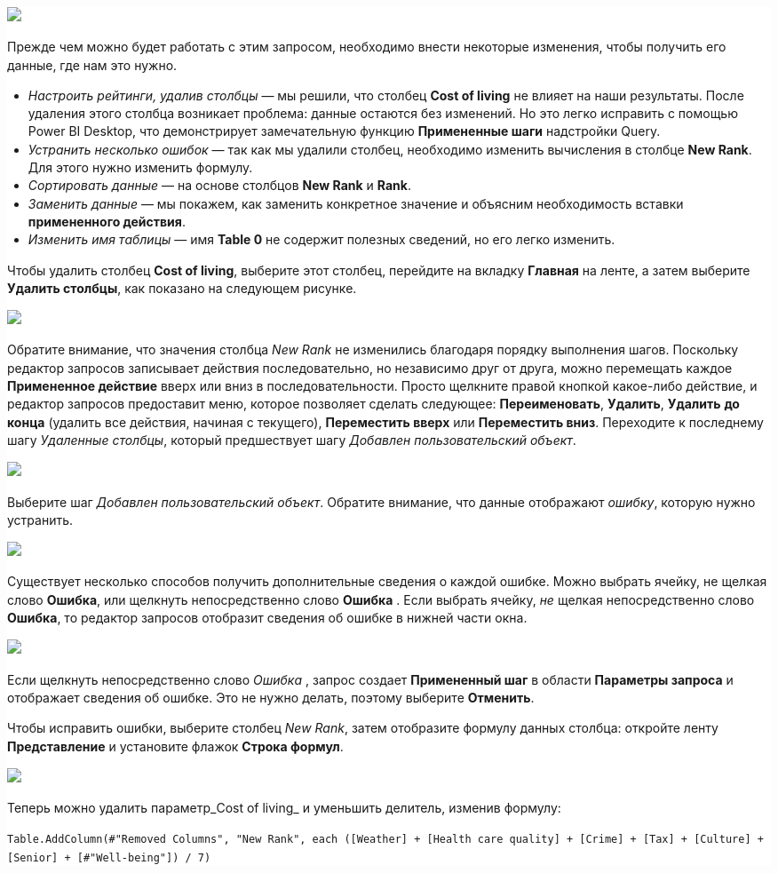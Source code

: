 ![](media/desktop-shape-and-combine-data/shapecombine_appliedstepsearly2.png)

Прежде чем можно будет работать с этим запросом, необходимо внести некоторые изменения, чтобы получить его данные, где нам это нужно.

* *Настроить рейтинги, удалив столбцы* — мы решили, что столбец **Cost of living** не влияет на наши результаты. После удаления этого столбца возникает проблема: данные остаются без изменений. Но это легко исправить с помощью Power BI Desktop, что демонстрирует замечательную функцию **Примененные шаги** надстройки Query.
* *Устранить несколько ошибок* — так как мы удалили столбец, необходимо изменить вычисления в столбце **New Rank**. Для этого нужно изменить формулу.
* *Сортировать данные* — на основе столбцов **New Rank** и **Rank**. 
* *Заменить данные* — мы покажем, как заменить конкретное значение и объясним необходимость вставки **примененного действия**.
* *Изменить имя таблицы* — имя **Table 0** не содержит полезных сведений, но его легко изменить.

Чтобы удалить столбец **Cost of living**, выберите этот столбец, перейдите на вкладку **Главная** на ленте, а затем выберите **Удалить столбцы**, как показано на следующем рисунке.

![](media/desktop-shape-and-combine-data/shapecombine_removecolumnscostofliving.png)

Обратите внимание, что значения столбца _New Rank_ не изменились благодаря порядку выполнения шагов. Поскольку редактор запросов записывает действия последовательно, но независимо друг от друга, можно перемещать каждое **Примененное действие** вверх или вниз в последовательности. Просто щелкните правой кнопкой какое-либо действие, и редактор запросов предоставит меню, которое позволяет сделать следующее: **Переименовать**, **Удалить**, **Удалить** **до конца** (удалить все действия, начиная с текущего), **Переместить вверх** или **Переместить вниз**. Переходите к последнему шагу _Удаленные столбцы_, который предшествует шагу _Добавлен пользовательский объект_.

![](media/desktop-shape-and-combine-data/shapecombine_movestep.png)

Выберите шаг _Добавлен пользовательский объект_. Обратите внимание, что данные отображают _ошибку_, которую нужно устранить. 

![](media/desktop-shape-and-combine-data/shapecombine_error2.png)

Существует несколько способов получить дополнительные сведения о каждой ошибке. Можно выбрать ячейку, не щелкая слово **Ошибка**, или щелкнуть непосредственно слово **Ошибка** . Если выбрать ячейку, *не* щелкая непосредственно слово **Ошибка**, то редактор запросов отобразит сведения об ошибке в нижней части окна.

![](media/desktop-shape-and-combine-data/shapecombine_errorinfo2.png)

Если щелкнуть непосредственно слово *Ошибка* , запрос создает **Примененный шаг** в области **Параметры запроса** и отображает сведения об ошибке. Это не нужно делать, поэтому выберите **Отменить**.

Чтобы исправить ошибки, выберите столбец _New Rank_, затем отобразите формулу данных столбца: откройте ленту **Представление** и установите флажок **Строка формул**. 

![](media/desktop-shape-and-combine-data/shapecombine_formulabar.png)

Теперь можно удалить параметр_Cost of living_ и уменьшить делитель, изменив формулу: 

    Table.AddColumn(#"Removed Columns", "New Rank", each ([Weather] + [Health care quality] + [Crime] + [Tax] + [Culture] + [Senior] + [#"Well-being"]) / 7)
